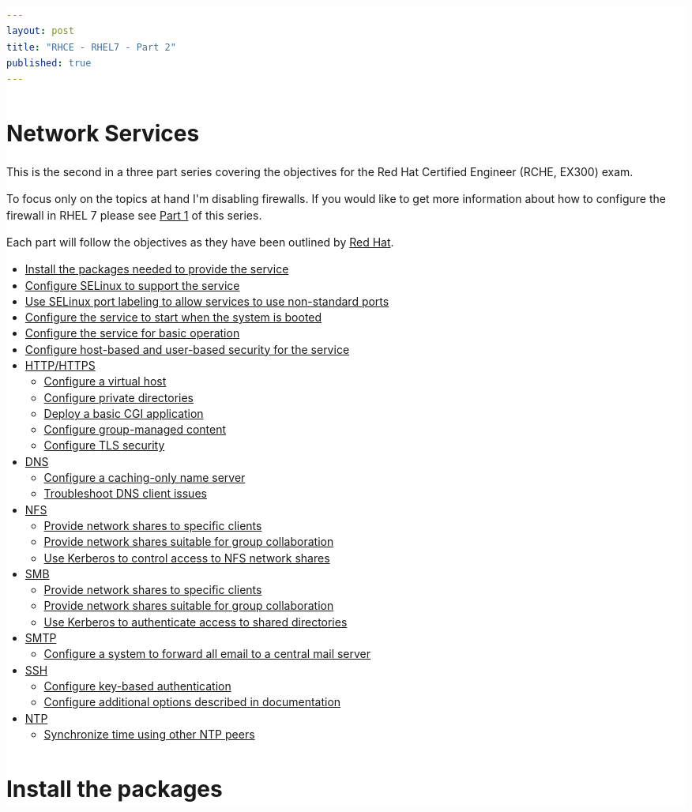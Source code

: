 ```yaml
---
layout: post
title: "RHCE - RHEL7 - Part 2"
published: true
---
```


# Network Services

This is the second in a three part series covering the objectives for the Red Hat Certified Engineer (RCHE, EX300) exam.

To focus only on the topics at hand I'm disabling firewalls. If you would like to get more information about how to configure the firewall in RHEL 7 please see [Part 1][3] of this series.

Each part will follow the objectives as they have been outlined by [Red Hat][1].

* [Install the packages needed to provide the service](#obj1)
* [Configure SELinux to support the service](#obj2)
* [Use SELinux port labeling to allow services to use non-standard ports](#obj3)
* [Configure the service to start when the system is booted](#obj4)
* [Configure the service for basic operation](#obj5)
* [Configure host-based and user-based security for the service](#obj6)
* [HTTP/HTTPS](#obj7)
    * [Configure a virtual host](#obj7-1)
    * [Configure private directories](#obj7-2)
    * [Deploy a basic CGI application](#obj7-3)
    * [Configure group-managed content](#obj7-4)
    * [Configure TLS security](#obj7-5)
* [DNS](#obj8)
    * [Configure a caching-only name server](#obj8-1)
    * [Troubleshoot DNS client issues](#obj8-1)
* [NFS](#obj9)
    * [Provide network shares to specific clients](#obj9-1)
    * [Provide network shares suitable for group collaboration](#obj9-2)
    * [Use Kerberos to control access to NFS network shares](#obj9-3)
* [SMB](#obj10)
    * [Provide network shares to specific clients](#obj10-1)
    * [Provide network shares suitable for group collaboration](#obj10-2)
    * [Use Kerberos to authenticate access to shared directories](#obj10-3)
* [SMTP](#obj11)
    * [Configure a system to forward all email to a central mail server](#obj11-1)
* [SSH](#obj12)
    * [Configure key-based authentication](#obj12-1)
    * [Configure additional options described in documentation](#obj12-2)
* [NTP](#obj13)
    * [Synchronize time using other NTP peers](#obj13-1)


# Install the packages <a name="obj1"></a>


[1]: http://www.redhat.com/en/services/training/ex300-red-hat-certified-engineer-rhce-exam
[2]: http://en.wikipedia.org/wiki/TCP_Wrapper
[3]: http://httpd.apache.org/
[4]: http://httpd.apache.org/docs/2.2/mod/core.html#namevirtualhost
[5]: http://httpd.apache.org/docs/2.4/upgrading.html#misc
[6]: http://www.fail2ban.org/wiki/index.php/Main_Page
[7]: http://www.amazon.com/Michael-Jang-RHCSA-Linux-Certification/dp/B00HTK0VHG/ref=sr_1_3?s=books&ie=UTF8&qid=1416963251&sr=1-3
[8]: http://www.unixmen.com/setting-nfs-server-client-centos-7/
[9]: http://www.certdepot.net/nfs-provide-network-shares-suitable-group-collaboration/
[10]: http://www.certdepot.net/rhel7-use-kerberos-control-access-nfs-network-shares/
[11]: http://www.freeipa.org/page/Main_Page
[12]: http://www.certdepot.net/rhel7-configure-system-forward-email-central-mail-server/
[13]: https://help.ubuntu.com/community/Samba/Kerberos
[14]: http://dabase.com/blog/AH01630:_client_denied_by_server_configuration/
[15]: http://sharadchhetri.com/2014/10/07/smbpasswd-command-found-centos-7-rhel-7/